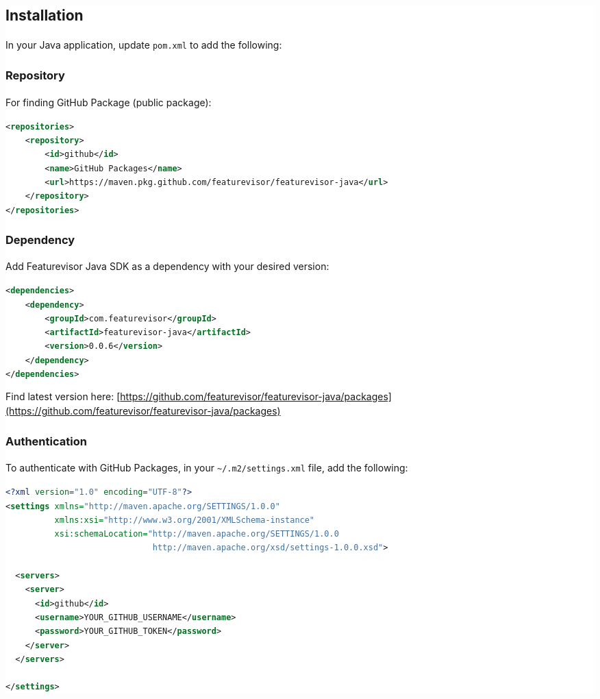 ## Installation

In your Java application, update `pom.xml` to add the following:

### Repository

For finding GitHub Package (public package):

```xml
<repositories>
    <repository>
        <id>github</id>
        <name>GitHub Packages</name>
        <url>https://maven.pkg.github.com/featurevisor/featurevisor-java</url>
    </repository>
</repositories>
```

### Dependency

Add Featurevisor Java SDK as a dependency with your desired version:

```xml
<dependencies>
    <dependency>
        <groupId>com.featurevisor</groupId>
        <artifactId>featurevisor-java</artifactId>
        <version>0.0.6</version>
    </dependency>
</dependencies>
```

Find latest version here: [https://github.com/featurevisor/featurevisor-java/packages](https://github.com/featurevisor/featurevisor-java/packages)

### Authentication

To authenticate with GitHub Packages, in your `~/.m2/settings.xml` file, add the following:

```xml
<?xml version="1.0" encoding="UTF-8"?>
<settings xmlns="http://maven.apache.org/SETTINGS/1.0.0"
          xmlns:xsi="http://www.w3.org/2001/XMLSchema-instance"
          xsi:schemaLocation="http://maven.apache.org/SETTINGS/1.0.0
                              http://maven.apache.org/xsd/settings-1.0.0.xsd">

  <servers>
    <server>
      <id>github</id>
      <username>YOUR_GITHUB_USERNAME</username>
      <password>YOUR_GITHUB_TOKEN</password>
    </server>
  </servers>

</settings>
```
